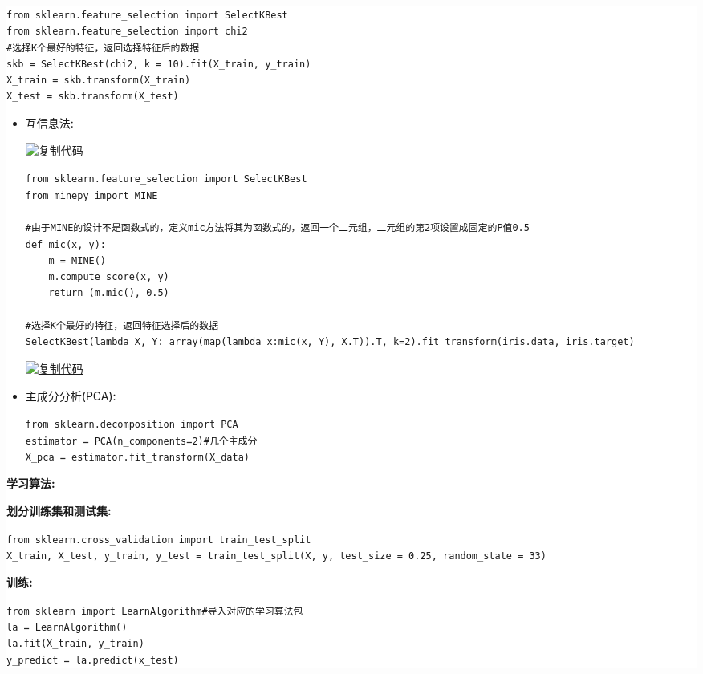   ```
  from sklearn.feature_selection import SelectKBest
  from sklearn.feature_selection import chi2
  #选择K个最好的特征，返回选择特征后的数据
  skb = SelectKBest(chi2, k = 10).fit(X_train, y_train)
  X_train = skb.transform(X_train)
  X_test = skb.transform(X_test)
  ```

   

- 互信息法:

  [![复制代码](http://img.lixinle.club/20180219180317194)](javascript:void(0);)

  ```
  from sklearn.feature_selection import SelectKBest
  from minepy import MINE
  
  #由于MINE的设计不是函数式的，定义mic方法将其为函数式的，返回一个二元组，二元组的第2项设置成固定的P值0.5
  def mic(x, y):
      m = MINE()
      m.compute_score(x, y)
      return (m.mic(), 0.5)
  
  #选择K个最好的特征，返回特征选择后的数据
  SelectKBest(lambda X, Y: array(map(lambda x:mic(x, Y), X.T)).T, k=2).fit_transform(iris.data, iris.target)
  ```

  [![复制代码](http://img.lixinle.club/20180219180317194)](javascript:void(0);)

- 主成分分析(PCA):

  ```
  from sklearn.decomposition import PCA
  estimator = PCA(n_components=2)#几个主成分
  X_pca = estimator.fit_transform(X_data)
  ```

   

**学习算法:**

**划分训练集和测试集:**

```
from sklearn.cross_validation import train_test_split
X_train, X_test, y_train, y_test = train_test_split(X, y, test_size = 0.25, random_state = 33)
```

**训练:**

```
from sklearn import LearnAlgorithm#导入对应的学习算法包
la = LearnAlgorithm()
la.fit(X_train, y_train)
y_predict = la.predict(x_test)
```
